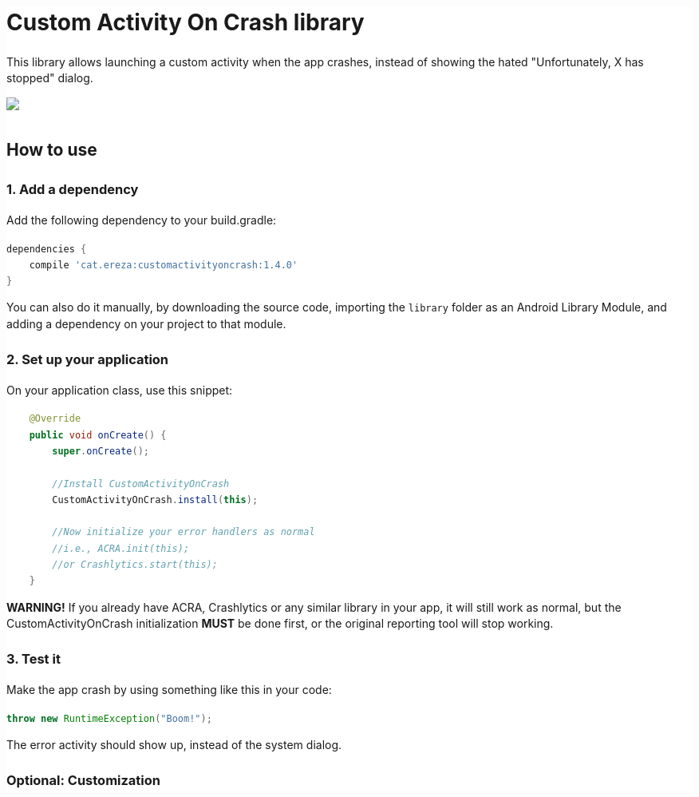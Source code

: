 # Custom Activity On Crash library

This library allows launching a custom activity when the app crashes, instead of showing the hated "Unfortunately, X has stopped" dialog.

![](https://github.com/Ereza/CustomActivityOnCrash/blob/master/images/frontpage.png)

## How to use

### 1. Add a dependency

Add the following dependency to your build.gradle:
```gradle
dependencies {
    compile 'cat.ereza:customactivityoncrash:1.4.0'
}
```

You can also do it manually, by downloading the source code, importing the `library` folder as an Android Library Module, and adding a dependency on your project to that module.

### 2. Set up your application

On your application class, use this snippet:
```java
    @Override
    public void onCreate() {
        super.onCreate();

        //Install CustomActivityOnCrash
        CustomActivityOnCrash.install(this);

        //Now initialize your error handlers as normal
        //i.e., ACRA.init(this);
        //or Crashlytics.start(this);
    }
```

**WARNING!** If you already have ACRA, Crashlytics or any similar library in your app, it will still work as normal, but the CustomActivityOnCrash initialization **MUST** be done first, or the original reporting tool will stop working.

### 3. Test it

Make the app crash by using something like this in your code:
```java
throw new RuntimeException("Boom!");
```

The error activity should show up, instead of the system dialog.

### Optional: Customization
